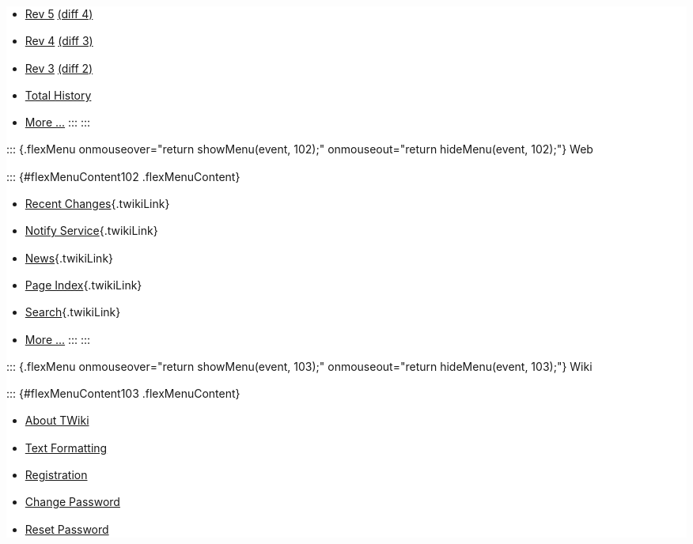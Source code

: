 

-   [Rev
    5](http://www.program-transformation.org/view/PEPM14/PublicityList06?rev=1.5)
    [(diff 4)](http://www.program-transformation.org/rdiff/PEPM14/PublicityList06?rev1=1.5&rev2=1.4)
-   [Rev
    4](http://www.program-transformation.org/view/PEPM14/PublicityList06?rev=1.4)
    [(diff 3)](http://www.program-transformation.org/rdiff/PEPM14/PublicityList06?rev1=1.4&rev2=1.3)
-   [Rev
    3](http://www.program-transformation.org/view/PEPM14/PublicityList06?rev=1.3)
    [(diff 2)](http://www.program-transformation.org/rdiff/PEPM14/PublicityList06?rev1=1.3&rev2=1.2)
-   [Total
    History](http://www.program-transformation.org/rdiff/PEPM14/PublicityList06)



-   [More
    \...](http://www.program-transformation.org/oops/PEPM14/PublicityList06?template=oopsmore&param1=1.5&param2=1.5)
:::
:::

::: {.flexMenu onmouseover="return showMenu(event, 102);" onmouseout="return hideMenu(event, 102);"}
Web

::: {#flexMenuContent102 .flexMenuContent}
-   [Recent Changes](WebChanges){.twikiLink}
-   [Notify Service](WebNotify){.twikiLink}
-   [News](WebNews){.twikiLink}



-   [Page Index](WebIndex){.twikiLink}
-   [Search](WebSearch){.twikiLink}



-   [More
    \...](http://www.program-transformation.org/oops/PEPM14/PublicityList06?template=oopsmore&param1=1.5&param2=1.5)
:::
:::

::: {.flexMenu onmouseover="return showMenu(event, 103);" onmouseout="return hideMenu(event, 103);"}
Wiki

::: {#flexMenuContent103 .flexMenuContent}
-   [About
    TWiki](http://www.program-transformation.org/view/TWiki/WebHome)
-   [Text
    Formatting](http://www.program-transformation.org/view/TWiki/TextFormattingRules)



-   [Registration](http://www.program-transformation.org/view/TWiki/TWikiRegistration)
-   [Change
    Password](http://www.program-transformation.org/view/TWiki/ChangePassword)
-   [Reset
    Password](http://www.program-transformation.org/view/TWiki/ResetPassword)
